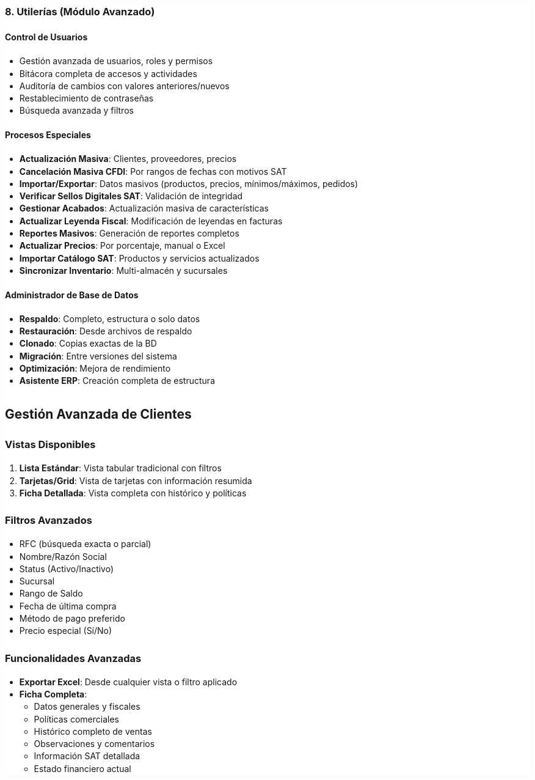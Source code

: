 ### 8. Utilerías (Módulo Avanzado)

#### Control de Usuarios
- Gestión avanzada de usuarios, roles y permisos
- Bitácora completa de accesos y actividades
- Auditoría de cambios con valores anteriores/nuevos
- Restablecimiento de contraseñas
- Búsqueda avanzada y filtros

#### Procesos Especiales
- **Actualización Masiva**: Clientes, proveedores, precios
- **Cancelación Masiva CFDI**: Por rangos de fechas con motivos SAT
- **Importar/Exportar**: Datos masivos (productos, precios, mínimos/máximos, pedidos)
- **Verificar Sellos Digitales SAT**: Validación de integridad
- **Gestionar Acabados**: Actualización masiva de características
- **Actualizar Leyenda Fiscal**: Modificación de leyendas en facturas
- **Reportes Masivos**: Generación de reportes completos
- **Actualizar Precios**: Por porcentaje, manual o Excel
- **Importar Catálogo SAT**: Productos y servicios actualizados
- **Sincronizar Inventario**: Multi-almacén y sucursales

#### Administrador de Base de Datos
- **Respaldo**: Completo, estructura o solo datos
- **Restauración**: Desde archivos de respaldo
- **Clonado**: Copias exactas de la BD
- **Migración**: Entre versiones del sistema
- **Optimización**: Mejora de rendimiento
- **Asistente ERP**: Creación completa de estructura

## Gestión Avanzada de Clientes

### Vistas Disponibles
1. **Lista Estándar**: Vista tabular tradicional con filtros
2. **Tarjetas/Grid**: Vista de tarjetas con información resumida
3. **Ficha Detallada**: Vista completa con histórico y políticas

### Filtros Avanzados
- RFC (búsqueda exacta o parcial)
- Nombre/Razón Social
- Status (Activo/Inactivo)
- Sucursal
- Rango de Saldo
- Fecha de última compra
- Método de pago preferido
- Precio especial (Sí/No)

### Funcionalidades Avanzadas
- **Exportar Excel**: Desde cualquier vista o filtro aplicado
- **Ficha Completa**: 
  - Datos generales y fiscales
  - Políticas comerciales
  - Histórico completo de ventas
  - Observaciones y comentarios
  - Información SAT detallada
  - Estado financiero actual
